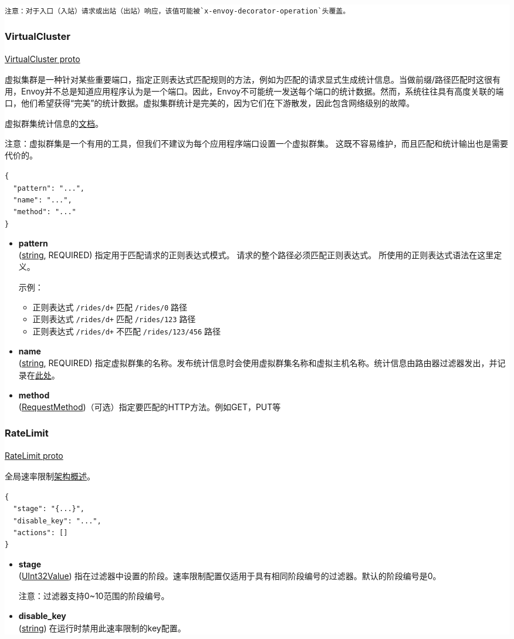     注意：对于入口（入站）请求或出站（出站）响应，该值可能被`x-envoy-decorator-operation`头覆盖。

### VirtualCluster
[VirtualCluster proto](https://github.com/envoyproxy/data-plane-api/blob/master/api/rds.proto#L606)

虚拟集群是一种针对某些重要端口，指定正则表达式匹配规则的方法，例如为匹配的请求显式生成统计信息。当做前缀/路径匹配时这很有用，Envoy并不总是知道应用程序认为是一个端口。因此，Envoy不可能统一发送每个端口的统计数据。然而，系统往往具有高度关联的端口，他们希望获得“完美”的统计数据。虚拟集群统计是完美的，因为它们在下游散发，因此包含网络级别的故障。

虚拟群集统计信息的[文档](../Configurationreference/HTTPfilters/Router.md)。

注意：虚拟群集是一个有用的工具，但我们不建议为每个应用程序端口设置一个虚拟群集。 这既不容易维护，而且匹配和统计输出也是需要代价的。

```
{
  "pattern": "...",
  "name": "...",
  "method": "..."
}
```

- **pattern**<br />
	([string](https://developers.google.com/protocol-buffers/docs/proto#scalar), REQUIRED) 指定用于匹配请求的正则表达式模式。 请求的整个路径必须匹配正则表达式。 所使用的正则表达式语法在这里定义。
    
    示例：

    - 正则表达式 `/rides/d+` 匹配 `/rides/0` 路径
    - 正则表达式 `/rides/d+` 匹配 `/rides/123` 路径
    - 正则表达式 `/rides/d+` 不匹配 `/rides/123/456` 路径

- **name**<br />
	([string](https://developers.google.com/protocol-buffers/docs/proto#scalar), REQUIRED) 指定虚拟群集的名称。发布统计信息时会使用虚拟群集名称和虚拟主机名称。统计信息由路由器过滤器发出，并记录在[此处](../Configurationreference/HTTPfilters/Router.md#statistics)。

- **method**<br />
	([RequestMethod](../v2APIreference/Commontypes.md#requestmethod-enum))（可选）指定要匹配的HTTP方法。例如GET，PUT等

### RateLimit
[RateLimit proto](https://github.com/envoyproxy/data-plane-api/blob/master/api/rds.proto#L629)

全局速率限制[架构概述](../Introduction/Architectureoverview/Globalratelimiting.md)。

```
{
  "stage": "{...}",
  "disable_key": "...",
  "actions": []
}
```

- **stage**<br />
	([UInt32Value](https://developers.google.com/protocol-buffers/docs/reference/google.protobuf#uint32value)) 指在过滤器中设置的阶段。速率限制配置仅适用于具有相同阶段编号的过滤器。默认的阶段编号是0。

     注意：过滤器支持0~10范围的阶段编号。

- **disable_key**<br />
	([string](https://developers.google.com/protocol-buffers/docs/proto#scalar)) 在运行时禁用此速率限制的key配置。
